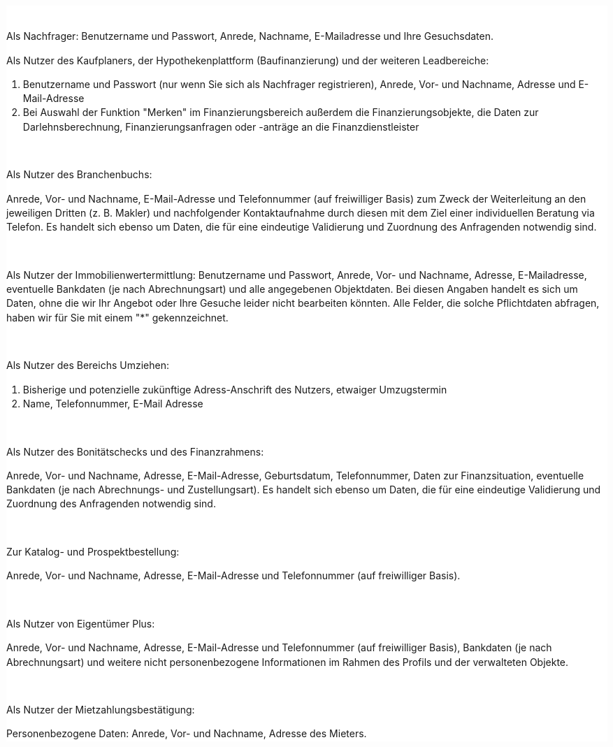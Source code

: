  

Als Nachfrager:
Benutzername und Passwort, Anrede, Nachname, E-Mailadresse und Ihre Gesuchsdaten.

Als Nutzer des Kaufplaners, der Hypothekenplattform (Baufinanzierung) und der weiteren Leadbereiche:

1.  Benutzername und Passwort (nur wenn Sie sich als Nachfrager registrieren), Anrede, Vor- und Nachname, Adresse und E-Mail-Adresse
2.  Bei Auswahl der Funktion "Merken" im Finanzierungsbereich außerdem die Finanzierungsobjekte, die Daten zur Darlehnsberechnung, Finanzierungsanfragen oder -anträge an die Finanzdienstleister

 

Als Nutzer des Branchenbuchs:

Anrede, Vor- und Nachname, E-Mail-Adresse und Telefonnummer (auf freiwilliger Basis) zum Zweck der Weiterleitung an den jeweiligen Dritten (z. B. Makler) und nachfolgender Kontaktaufnahme durch diesen mit dem Ziel einer individuellen Beratung via Telefon. Es handelt sich ebenso um Daten, die für eine eindeutige Validierung und Zuordnung des Anfragenden notwendig sind.

 

Als Nutzer der Immobilienwertermittlung:
Benutzername und Passwort, Anrede, Vor- und Nachname, Adresse, E-Mailadresse, eventuelle Bankdaten (je nach Abrechnungsart) und alle angegebenen Objektdaten. Bei diesen Angaben handelt es sich um Daten, ohne die wir Ihr Angebot oder Ihre Gesuche leider nicht bearbeiten könnten. Alle Felder, die solche Pflichtdaten abfragen, haben wir für Sie mit einem "\*" gekennzeichnet.

 

Als Nutzer des Bereichs Umziehen:

1.  Bisherige und potenzielle zukünftige Adress-Anschrift des Nutzers, etwaiger Umzugstermin
2.  Name, Telefonnummer, E-Mail Adresse

 

Als Nutzer des Bonitätschecks und des Finanzrahmens:

Anrede, Vor- und Nachname, Adresse, E-Mail-Adresse, Geburtsdatum, Telefonnummer, Daten zur Finanzsituation, eventuelle Bankdaten (je nach Abrechnungs- und Zustellungsart). Es handelt sich ebenso um Daten, die für eine eindeutige Validierung und Zuordnung des Anfragenden notwendig sind.

 

Zur Katalog- und Prospektbestellung:

Anrede, Vor- und Nachname, Adresse, E-Mail-Adresse und Telefonnummer (auf freiwilliger Basis).

 

Als Nutzer von Eigentümer Plus:

Anrede, Vor- und Nachname, Adresse, E-Mail-Adresse und Telefonnummer (auf freiwilliger Basis), Bankdaten (je nach Abrechnungsart) und weitere nicht personenbezogene Informationen im Rahmen des Profils und der verwalteten Objekte.

 

Als Nutzer der Mietzahlungsbestätigung:

Personenbezogene Daten: Anrede, Vor- und Nachname, Adresse des Mieters.
